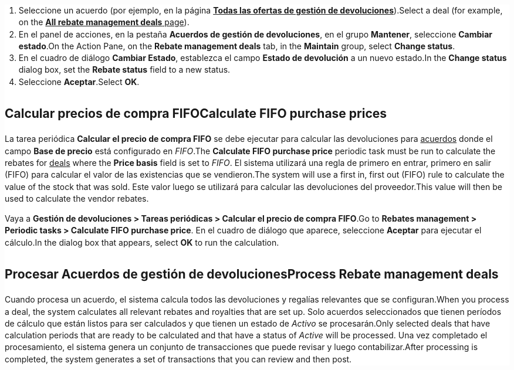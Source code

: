 1. <span data-ttu-id="2d0ac-108">Seleccione un acuerdo (por ejemplo, en la página [**Todas las ofertas de gestión de devoluciones**](rebate-management-deals.md)).</span><span class="sxs-lookup"><span data-stu-id="2d0ac-108">Select a deal (for example, on the [**All rebate management deals** page](rebate-management-deals.md)).</span></span>
1. <span data-ttu-id="2d0ac-109">En el panel de acciones, en la pestaña **Acuerdos de gestión de devoluciones**, en el grupo **Mantener**, seleccione **Cambiar estado**.</span><span class="sxs-lookup"><span data-stu-id="2d0ac-109">On the Action Pane, on the **Rebate management deals** tab, in the **Maintain** group, select **Change status**.</span></span>
1. <span data-ttu-id="2d0ac-110">En el cuadro de diálogo **Cambiar Estado**, establezca el campo **Estado de devolución** a un nuevo estado.</span><span class="sxs-lookup"><span data-stu-id="2d0ac-110">In the **Change status** dialog box, set the **Rebate status** field to a new status.</span></span>
1. <span data-ttu-id="2d0ac-111">Seleccione **Aceptar**.</span><span class="sxs-lookup"><span data-stu-id="2d0ac-111">Select **OK**.</span></span>

## <a name="calculate-fifo-purchase-prices"></a><span data-ttu-id="2d0ac-112">Calcular precios de compra FIFO</span><span class="sxs-lookup"><span data-stu-id="2d0ac-112">Calculate FIFO purchase prices</span></span>

<span data-ttu-id="2d0ac-113">La tarea periódica **Calcular el precio de compra FIFO** se debe ejecutar para calcular las devoluciones para [acuerdos](rebate-management-deals.md) donde el campo **Base de precio** está configurado en *FIFO*.</span><span class="sxs-lookup"><span data-stu-id="2d0ac-113">The **Calculate FIFO purchase price** periodic task must be run to calculate the rebates for [deals](rebate-management-deals.md) where the **Price basis** field is set to *FIFO*.</span></span> <span data-ttu-id="2d0ac-114">El sistema utilizará una regla de primero en entrar, primero en salir (FIFO) para calcular el valor de las existencias que se vendieron.</span><span class="sxs-lookup"><span data-stu-id="2d0ac-114">The system will use a first in, first out (FIFO) rule to calculate the value of the stock that was sold.</span></span> <span data-ttu-id="2d0ac-115">Este valor luego se utilizará para calcular las devoluciones del proveedor.</span><span class="sxs-lookup"><span data-stu-id="2d0ac-115">This value will then be used to calculate the vendor rebates.</span></span>

<span data-ttu-id="2d0ac-116">Vaya a **Gestión de devoluciones \> Tareas periódicas \> Calcular el precio de compra FIFO**.</span><span class="sxs-lookup"><span data-stu-id="2d0ac-116">Go to **Rebates management \> Periodic tasks \> Calculate FIFO purchase price**.</span></span> <span data-ttu-id="2d0ac-117">En el cuadro de diálogo que aparece, seleccione **Aceptar** para ejecutar el cálculo.</span><span class="sxs-lookup"><span data-stu-id="2d0ac-117">In the dialog box that appears, select **OK** to run the calculation.</span></span>

## <a name="process-rebate-management-deals"></a><span data-ttu-id="2d0ac-118">Procesar Acuerdos de gestión de devoluciones</span><span class="sxs-lookup"><span data-stu-id="2d0ac-118">Process Rebate management deals</span></span>

<span data-ttu-id="2d0ac-119">Cuando procesa un acuerdo, el sistema calcula todos las devoluciones y regalías relevantes que se configuran.</span><span class="sxs-lookup"><span data-stu-id="2d0ac-119">When you process a deal, the system calculates all relevant rebates and royalties that are set up.</span></span> <span data-ttu-id="2d0ac-120">Solo acuerdos seleccionados que tienen períodos de cálculo que están listos para ser calculados y que tienen un estado de *Activo* se procesarán.</span><span class="sxs-lookup"><span data-stu-id="2d0ac-120">Only selected deals that have calculation periods that are ready to be calculated and that have a status of *Active* will be processed.</span></span> <span data-ttu-id="2d0ac-121">Una vez completado el procesamiento, el sistema genera un conjunto de transacciones que puede revisar y luego contabilizar.</span><span class="sxs-lookup"><span data-stu-id="2d0ac-121">After processing is completed, the system generates a set of transactions that you can review and then post.</span></span>
